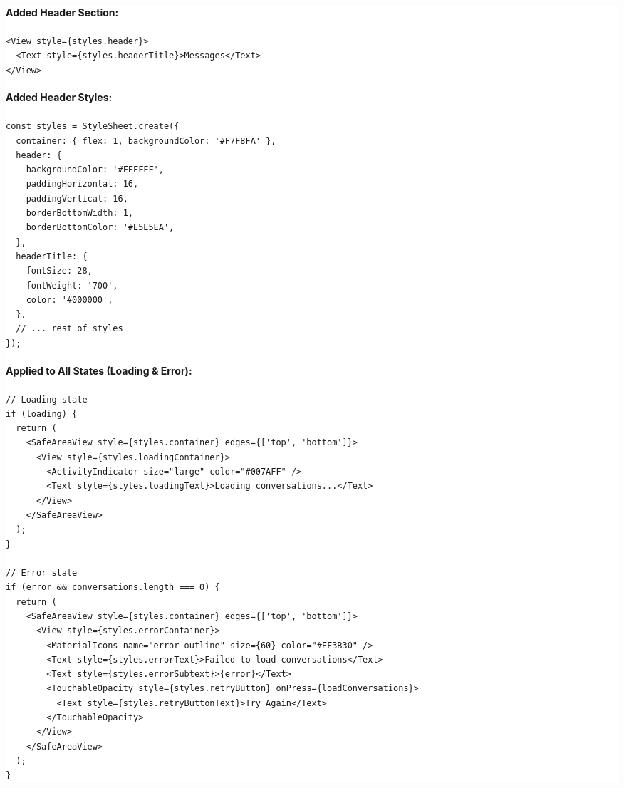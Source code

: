 #### **Added Header Section:**
```tsx
<View style={styles.header}>
  <Text style={styles.headerTitle}>Messages</Text>
</View>
```

#### **Added Header Styles:**
```tsx
const styles = StyleSheet.create({
  container: { flex: 1, backgroundColor: '#F7F8FA' },
  header: {
    backgroundColor: '#FFFFFF',
    paddingHorizontal: 16,
    paddingVertical: 16,
    borderBottomWidth: 1,
    borderBottomColor: '#E5E5EA',
  },
  headerTitle: {
    fontSize: 28,
    fontWeight: '700',
    color: '#000000',
  },
  // ... rest of styles
});
```

#### **Applied to All States (Loading & Error):**
```tsx
// Loading state
if (loading) {
  return (
    <SafeAreaView style={styles.container} edges={['top', 'bottom']}>
      <View style={styles.loadingContainer}>
        <ActivityIndicator size="large" color="#007AFF" />
        <Text style={styles.loadingText}>Loading conversations...</Text>
      </View>
    </SafeAreaView>
  );
}

// Error state
if (error && conversations.length === 0) {
  return (
    <SafeAreaView style={styles.container} edges={['top', 'bottom']}>
      <View style={styles.errorContainer}>
        <MaterialIcons name="error-outline" size={60} color="#FF3B30" />
        <Text style={styles.errorText}>Failed to load conversations</Text>
        <Text style={styles.errorSubtext}>{error}</Text>
        <TouchableOpacity style={styles.retryButton} onPress={loadConversations}>
          <Text style={styles.retryButtonText}>Try Again</Text>
        </TouchableOpacity>
      </View>
    </SafeAreaView>
  );
}
```
